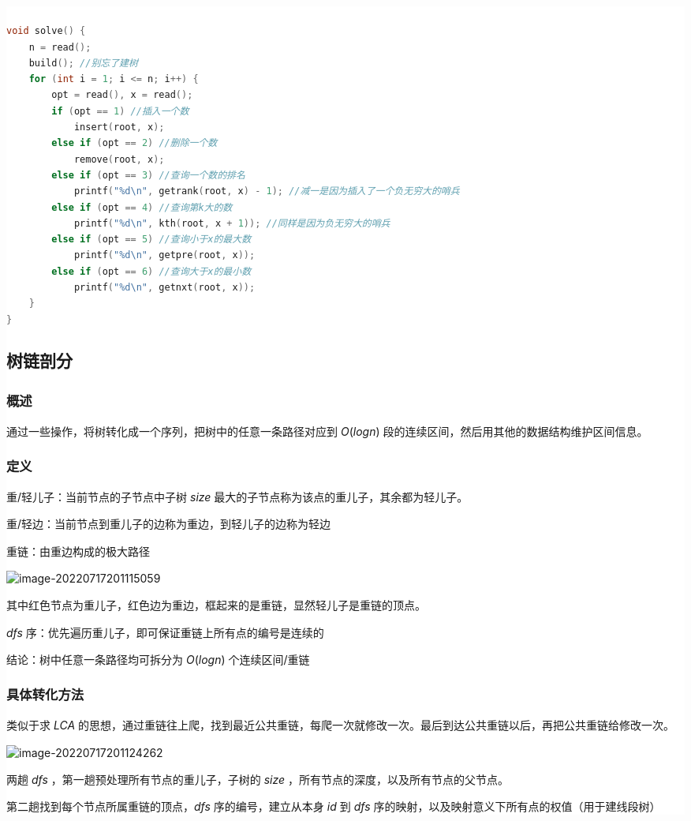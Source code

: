 ```cpp

void solve() {
    n = read();
    build(); //别忘了建树
    for (int i = 1; i <= n; i++) {
        opt = read(), x = read();
        if (opt == 1) //插入一个数
            insert(root, x);
        else if (opt == 2) //删除一个数
            remove(root, x);
        else if (opt == 3) //查询一个数的排名
            printf("%d\n", getrank(root, x) - 1); //减一是因为插入了一个负无穷大的哨兵
        else if (opt == 4) //查询第k大的数
            printf("%d\n", kth(root, x + 1)); //同样是因为负无穷大的哨兵
        else if (opt == 5) //查询小于x的最大数
            printf("%d\n", getpre(root, x));
        else if (opt == 6) //查询大于x的最小数
            printf("%d\n", getnxt(root, x));
    }
}
```

## 树链剖分

### 概述

通过一些操作，将树转化成一个序列，把树中的任意一条路径对应到 $O(logn)$ 段的连续区间，然后用其他的数据结构维护区间信息。

### 定义

重/轻儿子：当前节点的子节点中子树 $size$ 最大的子节点称为该点的重儿子，其余都为轻儿子。

重/轻边：当前节点到重儿子的边称为重边，到轻儿子的边称为轻边

重链：由重边构成的极大路径

![image-20220717201115059](https://adguycn990-typoraimage.oss-cn-hangzhou.aliyuncs.com/typora-img/202209051024457.png)

其中红色节点为重儿子，红色边为重边，框起来的是重链，显然轻儿子是重链的顶点。

$dfs$ 序：优先遍历重儿子，即可保证重链上所有点的编号是连续的

结论：树中任意一条路径均可拆分为 $O(logn)$ 个连续区间/重链

### 具体转化方法

类似于求 $LCA$ 的思想，通过重链往上爬，找到最近公共重链，每爬一次就修改一次。最后到达公共重链以后，再把公共重链给修改一次。

![image-20220717201124262](https://adguycn990-typoraimage.oss-cn-hangzhou.aliyuncs.com/typora-img/202209051024541.png)

两趟 $dfs$ ，第一趟预处理所有节点的重儿子，子树的 $size$ ，所有节点的深度，以及所有节点的父节点。

第二趟找到每个节点所属重链的顶点，$dfs$ 序的编号，建立从本身 $id$ 到 $dfs$ 序的映射，以及映射意义下所有点的权值（用于建线段树）
